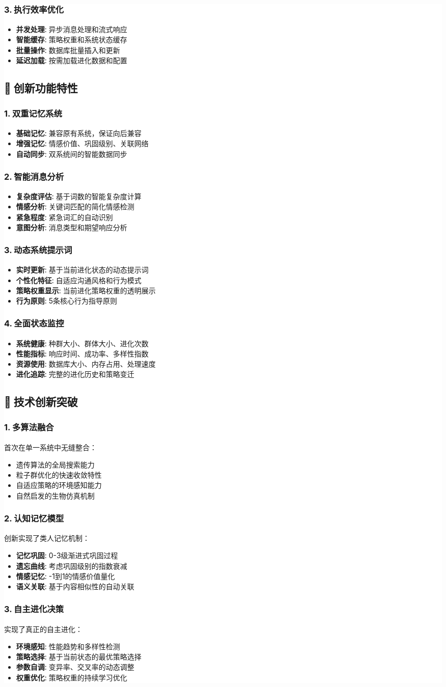 ### 3. 执行效率优化
- **并发处理**: 异步消息处理和流式响应
- **智能缓存**: 策略权重和系统状态缓存
- **批量操作**: 数据库批量插入和更新
- **延迟加载**: 按需加载进化数据和配置

## 🌟 创新功能特性

### 1. 双重记忆系统
- **基础记忆**: 兼容原有系统，保证向后兼容
- **增强记忆**: 情感价值、巩固级别、关联网络
- **自动同步**: 双系统间的智能数据同步

### 2. 智能消息分析
- **复杂度评估**: 基于词数的智能复杂度计算
- **情感分析**: 关键词匹配的简化情感检测
- **紧急程度**: 紧急词汇的自动识别
- **意图分析**: 消息类型和期望响应分析

### 3. 动态系统提示词
- **实时更新**: 基于当前进化状态的动态提示词
- **个性化特征**: 自适应沟通风格和行为模式
- **策略权重显示**: 当前进化策略权重的透明展示
- **行为原则**: 5条核心行为指导原则

### 4. 全面状态监控
- **系统健康**: 种群大小、群体大小、进化次数
- **性能指标**: 响应时间、成功率、多样性指数
- **资源使用**: 数据库大小、内存占用、处理速度
- **进化追踪**: 完整的进化历史和策略变迁

## 🚀 技术创新突破

### 1. 多算法融合
首次在单一系统中无缝整合：
- 遗传算法的全局搜索能力
- 粒子群优化的快速收敛特性
- 自适应策略的环境感知能力
- 自然启发的生物仿真机制

### 2. 认知记忆模型
创新实现了类人记忆机制：
- **记忆巩固**: 0-3级渐进式巩固过程
- **遗忘曲线**: 考虑巩固级别的指数衰减
- **情感记忆**: -1到1的情感价值量化
- **语义关联**: 基于内容相似性的自动关联

### 3. 自主进化决策
实现了真正的自主进化：
- **环境感知**: 性能趋势和多样性检测
- **策略选择**: 基于当前状态的最优策略选择
- **参数自调**: 变异率、交叉率的动态调整
- **权重优化**: 策略权重的持续学习优化
